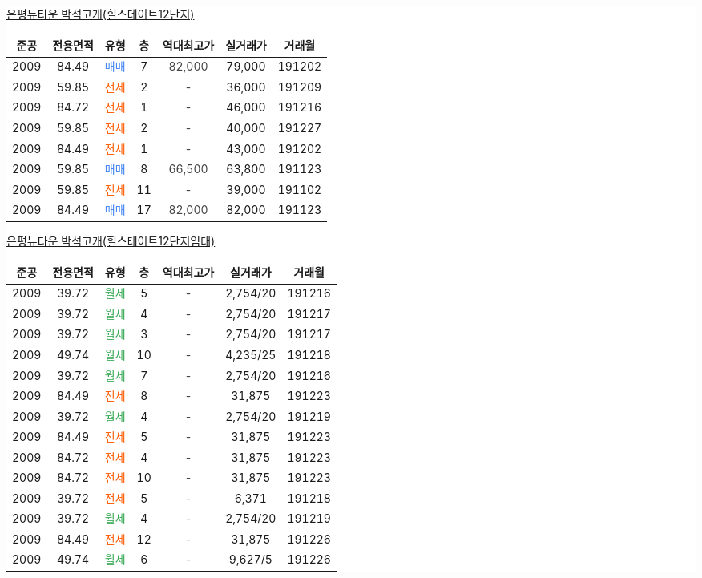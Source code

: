 
<script async src="//pagead2.googlesyndication.com/pagead/js/adsbygoogle.js"></script>

<ins class="adsbygoogle"
     style="display:block"
     data-ad-client="ca-pub-1142216861245946"
     data-ad-slot="4805727019"
     data-ad-format="auto"
     data-full-width-responsive="true"></ins>
<script>
(adsbygoogle = window.adsbygoogle || []).push({});
</script>


[은평뉴타운 박석고개(힐스테이트12단지)](https://search.naver.com/search.naver?query=%EC%84%9C%EC%9A%B8%ED%8A%B9%EB%B3%84%EC%8B%9C+%EC%9D%80%ED%8F%89%EA%B5%AC+%EC%A7%84%EA%B4%80%EB%8F%99+%EC%9D%80%ED%8F%89%EB%89%B4%ED%83%80%EC%9A%B4+%EB%B0%95%EC%84%9D%EA%B3%A0%EA%B0%9C%28%ED%9E%90%EC%8A%A4%ED%85%8C%EC%9D%B4%ED%8A%B812%EB%8B%A8%EC%A7%80%29)

|준공|전용면적|유형|층|역대최고가|실거래가|거래월|
|:---:|:---:|:---:|:---:|:---:|:---:|:---:|
|2009|84.49|<span style="color:#4285f3">매매</span>|7|<span style="color:#444444">82,000</span>|79,000|191202|
|2009|59.85|<span style="color:#ff5a00">전세</span>|2|<span style="color:#444444">-</span>|36,000|191209|
|2009|84.72|<span style="color:#ff5a00">전세</span>|1|<span style="color:#444444">-</span>|46,000|191216|
|2009|59.85|<span style="color:#ff5a00">전세</span>|2|<span style="color:#444444">-</span>|40,000|191227|
|2009|84.49|<span style="color:#ff5a00">전세</span>|1|<span style="color:#444444">-</span>|43,000|191202|
|2009|59.85|<span style="color:#4285f3">매매</span>|8|<span style="color:#444444">66,500</span>|63,800|191123|
|2009|59.85|<span style="color:#ff5a00">전세</span>|11|<span style="color:#444444">-</span>|39,000|191102|
|2009|84.49|<span style="color:#4285f3">매매</span>|17|<span style="color:#444444">82,000</span>|82,000|191123|

[은평뉴타운 박석고개(힐스테이트12단지임대)](https://search.naver.com/search.naver?query=%EC%84%9C%EC%9A%B8%ED%8A%B9%EB%B3%84%EC%8B%9C+%EC%9D%80%ED%8F%89%EA%B5%AC+%EC%A7%84%EA%B4%80%EB%8F%99+%EC%9D%80%ED%8F%89%EB%89%B4%ED%83%80%EC%9A%B4+%EB%B0%95%EC%84%9D%EA%B3%A0%EA%B0%9C%28%ED%9E%90%EC%8A%A4%ED%85%8C%EC%9D%B4%ED%8A%B812%EB%8B%A8%EC%A7%80%EC%9E%84%EB%8C%80%29)

|준공|전용면적|유형|층|역대최고가|실거래가|거래월|
|:---:|:---:|:---:|:---:|:---:|:---:|:---:|
|2009|39.72|<span style="color:#34a853">월세</span>|5|<span style="color:#444444">-</span>|2,754/20|191216|
|2009|39.72|<span style="color:#34a853">월세</span>|4|<span style="color:#444444">-</span>|2,754/20|191217|
|2009|39.72|<span style="color:#34a853">월세</span>|3|<span style="color:#444444">-</span>|2,754/20|191217|
|2009|49.74|<span style="color:#34a853">월세</span>|10|<span style="color:#444444">-</span>|4,235/25|191218|
|2009|39.72|<span style="color:#34a853">월세</span>|7|<span style="color:#444444">-</span>|2,754/20|191216|
|2009|84.49|<span style="color:#ff5a00">전세</span>|8|<span style="color:#444444">-</span>|31,875|191223|
|2009|39.72|<span style="color:#34a853">월세</span>|4|<span style="color:#444444">-</span>|2,754/20|191219|
|2009|84.49|<span style="color:#ff5a00">전세</span>|5|<span style="color:#444444">-</span>|31,875|191223|
|2009|84.72|<span style="color:#ff5a00">전세</span>|4|<span style="color:#444444">-</span>|31,875|191223|
|2009|84.72|<span style="color:#ff5a00">전세</span>|10|<span style="color:#444444">-</span>|31,875|191223|
|2009|39.72|<span style="color:#ff5a00">전세</span>|5|<span style="color:#444444">-</span>|6,371|191218|
|2009|39.72|<span style="color:#34a853">월세</span>|4|<span style="color:#444444">-</span>|2,754/20|191219|
|2009|84.49|<span style="color:#ff5a00">전세</span>|12|<span style="color:#444444">-</span>|31,875|191226|
|2009|49.74|<span style="color:#34a853">월세</span>|6|<span style="color:#444444">-</span>|9,627/5|191226|